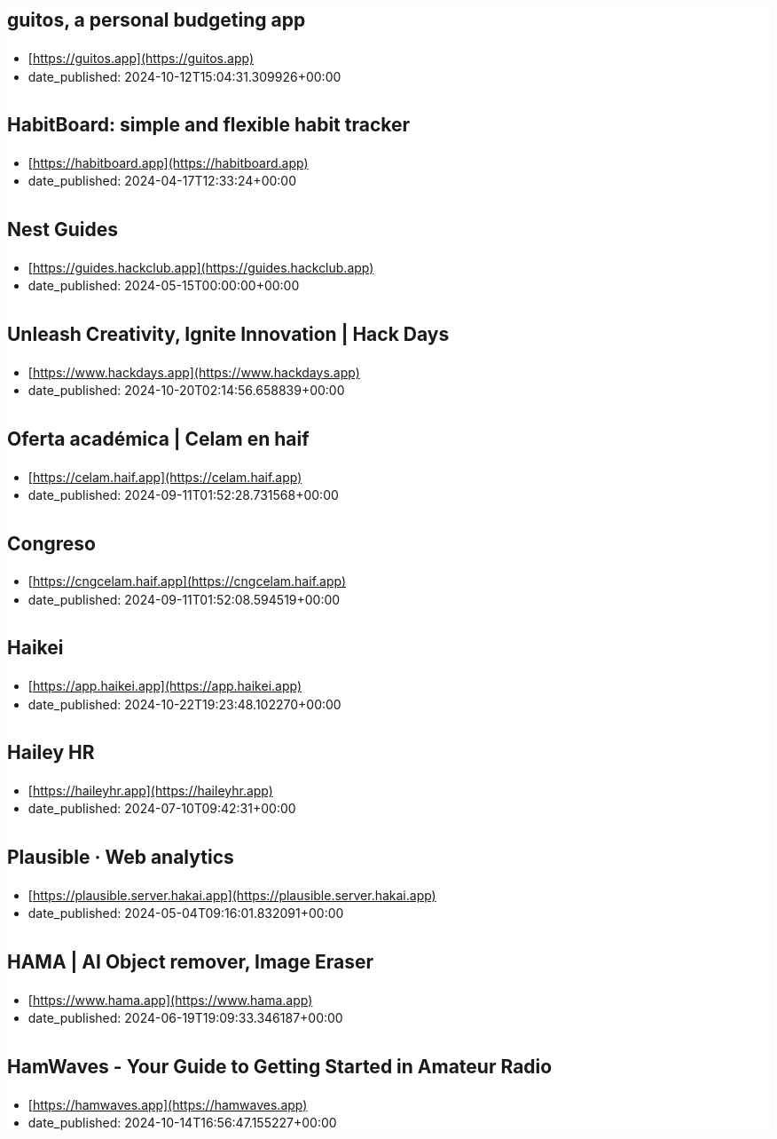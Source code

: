  ## guitos, a personal budgeting app
 - [https://guitos.app](https://guitos.app)
 - date_published: 2024-10-12T15:04:31.309926+00:00

 ## HabitBoard: simple and flexible habit tracker
 - [https://habitboard.app](https://habitboard.app)
 - date_published: 2024-04-17T12:33:24+00:00

 ## Nest Guides
 - [https://guides.hackclub.app](https://guides.hackclub.app)
 - date_published: 2024-05-15T00:00:00+00:00

 ## Unleash Creativity, Ignite Innovation | Hack Days
 - [https://www.hackdays.app](https://www.hackdays.app)
 - date_published: 2024-10-20T02:14:56.658839+00:00

 ## Oferta académica | Celam en haif
 - [https://celam.haif.app](https://celam.haif.app)
 - date_published: 2024-09-11T01:52:28.731568+00:00

 ## Congreso
 - [https://cngcelam.haif.app](https://cngcelam.haif.app)
 - date_published: 2024-09-11T01:52:08.594519+00:00

 ## Haikei
 - [https://app.haikei.app](https://app.haikei.app)
 - date_published: 2024-10-22T19:23:48.102270+00:00

 ## Hailey HR
 - [https://haileyhr.app](https://haileyhr.app)
 - date_published: 2024-07-10T09:42:31+00:00

 ## Plausible · Web analytics
 - [https://plausible.server.hakai.app](https://plausible.server.hakai.app)
 - date_published: 2024-05-04T09:16:01.832091+00:00

 ## HAMA | AI Object remover, Image Eraser
 - [https://www.hama.app](https://www.hama.app)
 - date_published: 2024-06-19T19:09:33.346187+00:00

 ## HamWaves - Your Guide to Getting Started in Amateur Radio
 - [https://hamwaves.app](https://hamwaves.app)
 - date_published: 2024-10-14T16:56:47.155227+00:00
